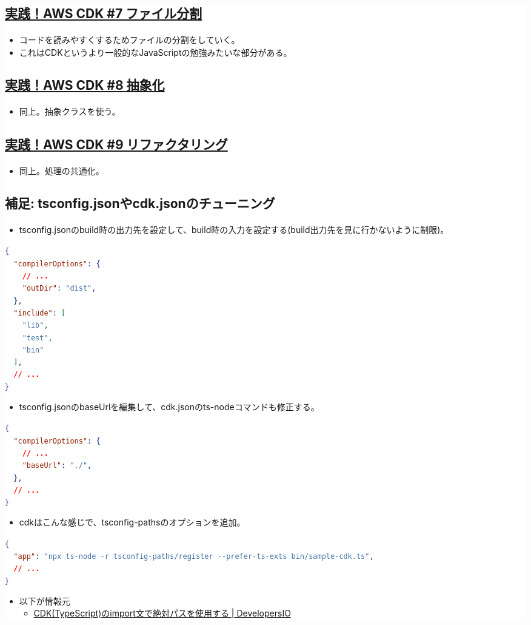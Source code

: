 ## [実践！AWS CDK #7 ファイル分割](https://dev.classmethod.jp/articles/cdk-practice-7-split-file/)

- コードを読みやすくするためファイルの分割をしていく。
- これはCDKというより一般的なJavaScriptの勉強みたいな部分がある。

## [実践！AWS CDK #8 抽象化](https://dev.classmethod.jp/articles/cdk-practice-8-abstraction/)

- 同上。抽象クラスを使う。

## [実践！AWS CDK #9 リファクタリング](https://dev.classmethod.jp/articles/cdk-practice-9-refactoring/)

- 同上。処理の共通化。

## 補足: tsconfig.jsonやcdk.jsonのチューニング

- tsconfig.jsonのbuild時の出力先を設定して、build時の入力を設定する(build出力先を見に行かないように制限)。

```json
{
  "compilerOptions": {
    // ...
    "outDir": "dist",
  },
  "include": [
    "lib",
    "test",
    "bin"
  ],
  // ...
}
```

- tsconfig.jsonのbaseUrlを編集して、cdk.jsonのts-nodeコマンドも修正する。

```json
{
  "compilerOptions": {
    // ...
    "baseUrl": "./",
  },
  // ...
}
```

- cdkはこんな感じで、tsconfig-pathsのオプションを追加。

```json
{
  "app": "npx ts-node -r tsconfig-paths/register --prefer-ts-exts bin/sample-cdk.ts",
  // ...
}
```
- 以下が情報元
  - [CDK(TypeScript)のimport文で絶対パスを使用する | DevelopersIO](https://dev.classmethod.jp/articles/cdk-typescript-absolute-path-import/)
